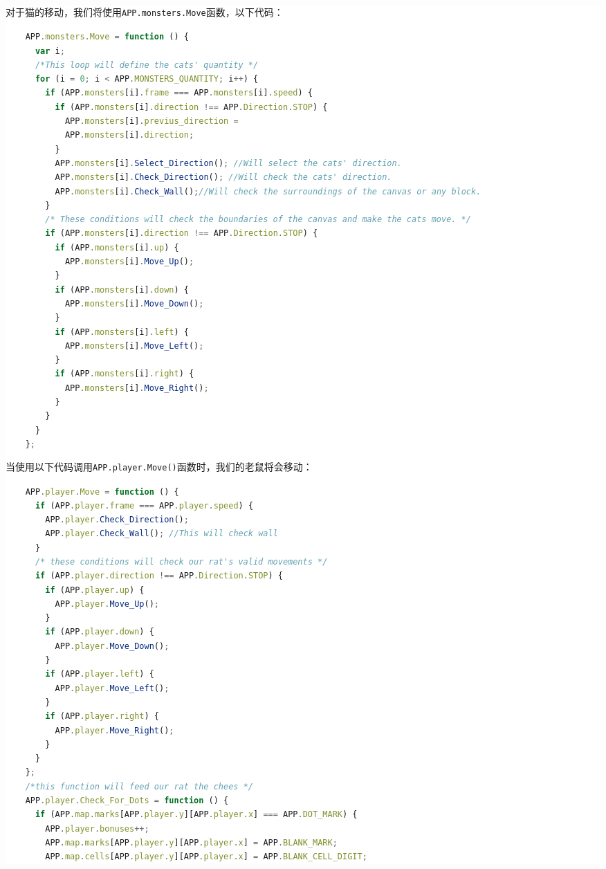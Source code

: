 对于猫的移动，我们将使用`APP.monsters.Move`函数，以下代码：

```js
    APP.monsters.Move = function () {
      var i;
      /*This loop will define the cats' quantity */
      for (i = 0; i < APP.MONSTERS_QUANTITY; i++) {
        if (APP.monsters[i].frame === APP.monsters[i].speed) {
          if (APP.monsters[i].direction !== APP.Direction.STOP) {
            APP.monsters[i].previus_direction =
            APP.monsters[i].direction;
          }
          APP.monsters[i].Select_Direction(); //Will select the cats' direction.
          APP.monsters[i].Check_Direction(); //Will check the cats' direction.
          APP.monsters[i].Check_Wall();//Will check the surroundings of the canvas or any block. 
        }
        /* These conditions will check the boundaries of the canvas and make the cats move. */
        if (APP.monsters[i].direction !== APP.Direction.STOP) {
          if (APP.monsters[i].up) {
            APP.monsters[i].Move_Up();
          }
          if (APP.monsters[i].down) {
            APP.monsters[i].Move_Down();
          }
          if (APP.monsters[i].left) {
            APP.monsters[i].Move_Left();
          }
          if (APP.monsters[i].right) {
            APP.monsters[i].Move_Right();
          }
        }
      }
    };
```

当使用以下代码调用`APP.player.Move()`函数时，我们的老鼠将会移动：

```js
    APP.player.Move = function () {
      if (APP.player.frame === APP.player.speed) {
        APP.player.Check_Direction();
        APP.player.Check_Wall(); //This will check wall
      }
      /* these conditions will check our rat's valid movements */
      if (APP.player.direction !== APP.Direction.STOP) {
        if (APP.player.up) {
          APP.player.Move_Up(); 
        }
        if (APP.player.down) {
          APP.player.Move_Down();
        }
        if (APP.player.left) {
          APP.player.Move_Left();
        }
        if (APP.player.right) {
          APP.player.Move_Right();
        }
      }
    };
    /*this function will feed our rat the chees */
    APP.player.Check_For_Dots = function () {
      if (APP.map.marks[APP.player.y][APP.player.x] === APP.DOT_MARK) {
        APP.player.bonuses++;
        APP.map.marks[APP.player.y][APP.player.x] = APP.BLANK_MARK;
        APP.map.cells[APP.player.y][APP.player.x] = APP.BLANK_CELL_DIGIT;
```